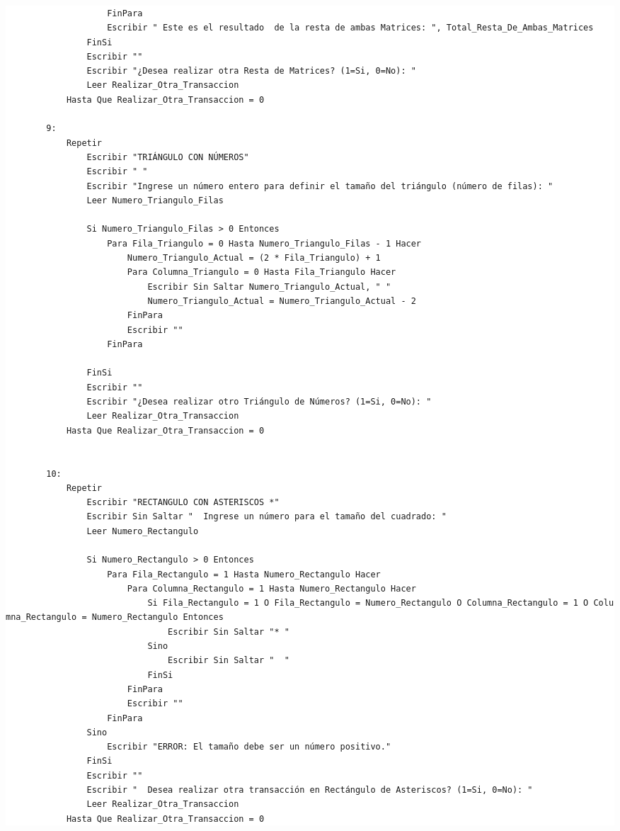 						FinPara
						Escribir " Este es el resultado  de la resta de ambas Matrices: ", Total_Resta_De_Ambas_Matrices
					FinSi
					Escribir ""
					Escribir "¿Desea realizar otra Resta de Matrices? (1=Si, 0=No): "
					Leer Realizar_Otra_Transaccion
				Hasta Que Realizar_Otra_Transaccion = 0
				
			9:
				Repetir
					Escribir "TRIÁNGULO CON NÚMEROS"
					Escribir " "
					Escribir "Ingrese un número entero para definir el tamaño del triángulo (número de filas): "
					Leer Numero_Triangulo_Filas
					
					Si Numero_Triangulo_Filas > 0 Entonces
						Para Fila_Triangulo = 0 Hasta Numero_Triangulo_Filas - 1 Hacer
							Numero_Triangulo_Actual = (2 * Fila_Triangulo) + 1
							Para Columna_Triangulo = 0 Hasta Fila_Triangulo Hacer 
								Escribir Sin Saltar Numero_Triangulo_Actual, " "
								Numero_Triangulo_Actual = Numero_Triangulo_Actual - 2
							FinPara
							Escribir ""
						FinPara
						
					FinSi
					Escribir ""
					Escribir "¿Desea realizar otro Triángulo de Números? (1=Si, 0=No): "
					Leer Realizar_Otra_Transaccion
				Hasta Que Realizar_Otra_Transaccion = 0
				
				
			10:
				Repetir
					Escribir "RECTANGULO CON ASTERISCOS *"
					Escribir Sin Saltar "  Ingrese un número para el tamaño del cuadrado: "
					Leer Numero_Rectangulo
					
					Si Numero_Rectangulo > 0 Entonces
						Para Fila_Rectangulo = 1 Hasta Numero_Rectangulo Hacer
							Para Columna_Rectangulo = 1 Hasta Numero_Rectangulo Hacer
								Si Fila_Rectangulo = 1 O Fila_Rectangulo = Numero_Rectangulo O Columna_Rectangulo = 1 O Columna_Rectangulo = Numero_Rectangulo Entonces
									Escribir Sin Saltar "* "
								Sino
									Escribir Sin Saltar "  "
								FinSi
							FinPara
							Escribir "" 
						FinPara
					Sino
						Escribir "ERROR: El tamaño debe ser un número positivo."
					FinSi
					Escribir ""
					Escribir "  Desea realizar otra transacción en Rectángulo de Asteriscos? (1=Si, 0=No): "
					Leer Realizar_Otra_Transaccion
				Hasta Que Realizar_Otra_Transaccion = 0
				